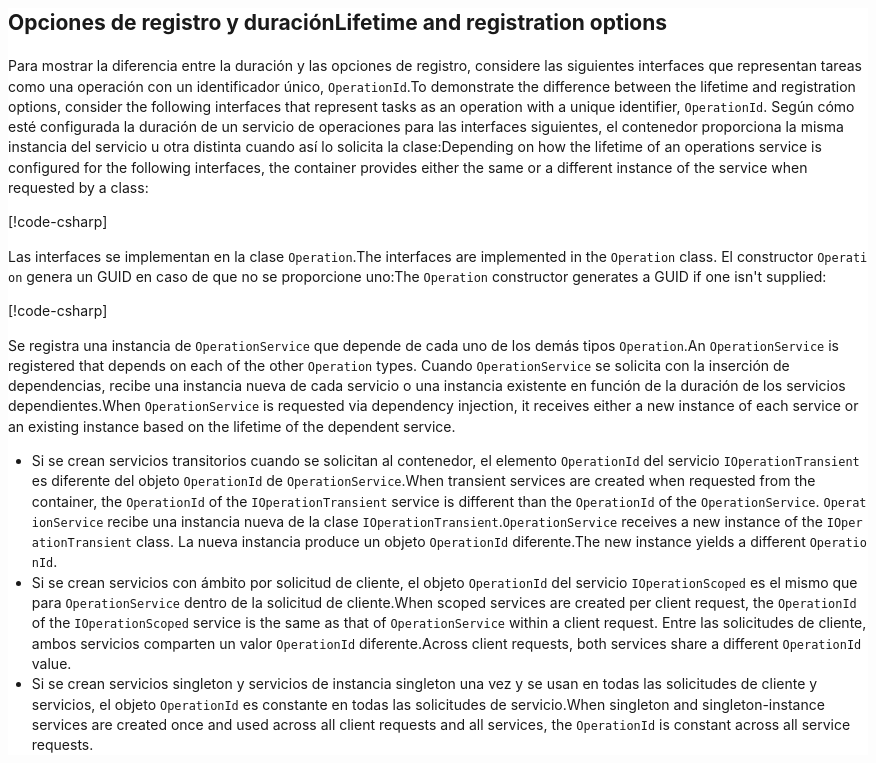 ## <a name="lifetime-and-registration-options"></a><span data-ttu-id="db7b5-412">Opciones de registro y duración</span><span class="sxs-lookup"><span data-stu-id="db7b5-412">Lifetime and registration options</span></span>

<span data-ttu-id="db7b5-413">Para mostrar la diferencia entre la duración y las opciones de registro, considere las siguientes interfaces que representan tareas como una operación con un identificador único, `OperationId`.</span><span class="sxs-lookup"><span data-stu-id="db7b5-413">To demonstrate the difference between the lifetime and registration options, consider the following interfaces that represent tasks as an operation with a unique identifier, `OperationId`.</span></span> <span data-ttu-id="db7b5-414">Según cómo esté configurada la duración de un servicio de operaciones para las interfaces siguientes, el contenedor proporciona la misma instancia del servicio u otra distinta cuando así lo solicita la clase:</span><span class="sxs-lookup"><span data-stu-id="db7b5-414">Depending on how the lifetime of an operations service is configured for the following interfaces, the container provides either the same or a different instance of the service when requested by a class:</span></span>

[!code-csharp[](dependency-injection/samples/3.x/DependencyInjectionSample/Interfaces/IOperation.cs?name=snippet1)]

<span data-ttu-id="db7b5-415">Las interfaces se implementan en la clase `Operation`.</span><span class="sxs-lookup"><span data-stu-id="db7b5-415">The interfaces are implemented in the `Operation` class.</span></span> <span data-ttu-id="db7b5-416">El constructor `Operation` genera un GUID en caso de que no se proporcione uno:</span><span class="sxs-lookup"><span data-stu-id="db7b5-416">The `Operation` constructor generates a GUID if one isn't supplied:</span></span>

[!code-csharp[](dependency-injection/samples/3.x/DependencyInjectionSample/Models/Operation.cs?name=snippet1)]

<span data-ttu-id="db7b5-417">Se registra una instancia de `OperationService` que depende de cada uno de los demás tipos `Operation`.</span><span class="sxs-lookup"><span data-stu-id="db7b5-417">An `OperationService` is registered that depends on each of the other `Operation` types.</span></span> <span data-ttu-id="db7b5-418">Cuando `OperationService` se solicita con la inserción de dependencias, recibe una instancia nueva de cada servicio o una instancia existente en función de la duración de los servicios dependientes.</span><span class="sxs-lookup"><span data-stu-id="db7b5-418">When `OperationService` is requested via dependency injection, it receives either a new instance of each service or an existing instance based on the lifetime of the dependent service.</span></span>

* <span data-ttu-id="db7b5-419">Si se crean servicios transitorios cuando se solicitan al contenedor, el elemento `OperationId` del servicio `IOperationTransient` es diferente del objeto `OperationId` de `OperationService`.</span><span class="sxs-lookup"><span data-stu-id="db7b5-419">When transient services are created when requested from the container, the `OperationId` of the `IOperationTransient` service is different than the `OperationId` of the `OperationService`.</span></span> <span data-ttu-id="db7b5-420">`OperationService` recibe una instancia nueva de la clase `IOperationTransient`.</span><span class="sxs-lookup"><span data-stu-id="db7b5-420">`OperationService` receives a new instance of the `IOperationTransient` class.</span></span> <span data-ttu-id="db7b5-421">La nueva instancia produce un objeto `OperationId` diferente.</span><span class="sxs-lookup"><span data-stu-id="db7b5-421">The new instance yields a different `OperationId`.</span></span>
* <span data-ttu-id="db7b5-422">Si se crean servicios con ámbito por solicitud de cliente, el objeto `OperationId` del servicio `IOperationScoped` es el mismo que para `OperationService` dentro de la solicitud de cliente.</span><span class="sxs-lookup"><span data-stu-id="db7b5-422">When scoped services are created per client request, the `OperationId` of the `IOperationScoped` service is the same as that of `OperationService` within a client request.</span></span> <span data-ttu-id="db7b5-423">Entre las solicitudes de cliente, ambos servicios comparten un valor `OperationId` diferente.</span><span class="sxs-lookup"><span data-stu-id="db7b5-423">Across client requests, both services share a different `OperationId` value.</span></span>
* <span data-ttu-id="db7b5-424">Si se crean servicios singleton y servicios de instancia singleton una vez y se usan en todas las solicitudes de cliente y servicios, el objeto `OperationId` es constante en todas las solicitudes de servicio.</span><span class="sxs-lookup"><span data-stu-id="db7b5-424">When singleton and singleton-instance services are created once and used across all client requests and all services, the `OperationId` is constant across all service requests.</span></span>

